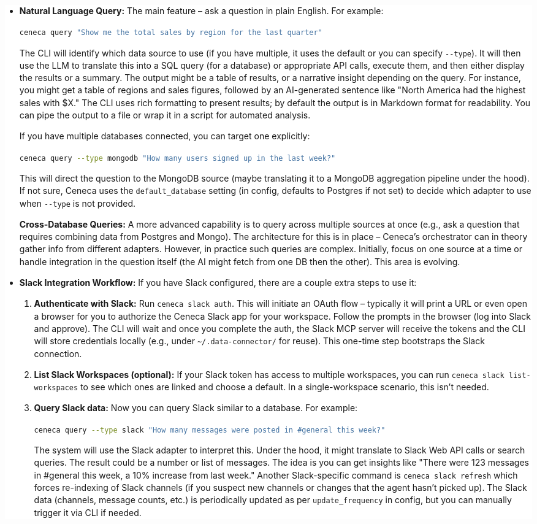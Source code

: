 * **Natural Language Query:** The main feature – ask a question in plain English. For example:

  ```bash
  ceneca query "Show me the total sales by region for the last quarter"
  ```

  The CLI will identify which data source to use (if you have multiple, it uses the default or you can specify `--type`). It will then use the LLM to translate this into a SQL query (for a database) or appropriate API calls, execute them, and then either display the results or a summary. The output might be a table of results, or a narrative insight depending on the query. For instance, you might get a table of regions and sales figures, followed by an AI-generated sentence like "North America had the highest sales with \$X." The CLI uses rich formatting to present results; by default the output is in Markdown format for readability. You can pipe the output to a file or wrap it in a script for automated analysis.

  If you have multiple databases connected, you can target one explicitly:

  ```bash
  ceneca query --type mongodb "How many users signed up in the last week?"
  ```

  This will direct the question to the MongoDB source (maybe translating it to a MongoDB aggregation pipeline under the hood). If not sure, Ceneca uses the `default_database` setting (in config, defaults to Postgres if not set) to decide which adapter to use when `--type` is not provided.

  **Cross-Database Queries:** A more advanced capability is to query across multiple sources at once (e.g., ask a question that requires combining data from Postgres and Mongo). The architecture for this is in place – Ceneca’s orchestrator can in theory gather info from different adapters. However, in practice such queries are complex. Initially, focus on one source at a time or handle integration in the question itself (the AI might fetch from one DB then the other). This area is evolving.

* **Slack Integration Workflow:** If you have Slack configured, there are a couple extra steps to use it:

  1. **Authenticate with Slack:** Run `ceneca slack auth`. This will initiate an OAuth flow – typically it will print a URL or even open a browser for you to authorize the Ceneca Slack app for your workspace. Follow the prompts in the browser (log into Slack and approve). The CLI will wait and once you complete the auth, the Slack MCP server will receive the tokens and the CLI will store credentials locally (e.g., under `~/.data-connector/` for reuse). This one-time step bootstraps the Slack connection.
  2. **List Slack Workspaces (optional):** If your Slack token has access to multiple workspaces, you can run `ceneca slack list-workspaces` to see which ones are linked and choose a default. In a single-workspace scenario, this isn’t needed.
  3. **Query Slack data:** Now you can query Slack similar to a database. For example:

     ```bash
     ceneca query --type slack "How many messages were posted in #general this week?"
     ```

     The system will use the Slack adapter to interpret this. Under the hood, it might translate to Slack Web API calls or search queries. The result could be a number or list of messages. The idea is you can get insights like "There were 123 messages in #general this week, a 10% increase from last week."
     Another Slack-specific command is `ceneca slack refresh` which forces re-indexing of Slack channels (if you suspect new channels or changes that the agent hasn’t picked up). The Slack data (channels, message counts, etc.) is periodically updated as per `update_frequency` in config, but you can manually trigger it via CLI if needed.
